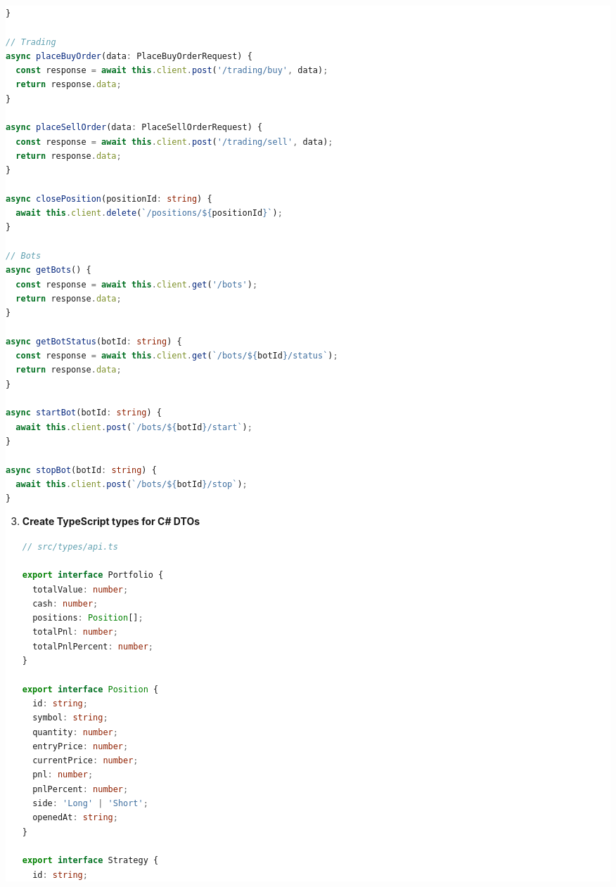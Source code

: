    ```typescript
   }

   // Trading
   async placeBuyOrder(data: PlaceBuyOrderRequest) {
     const response = await this.client.post('/trading/buy', data);
     return response.data;
   }

   async placeSellOrder(data: PlaceSellOrderRequest) {
     const response = await this.client.post('/trading/sell', data);
     return response.data;
   }

   async closePosition(positionId: string) {
     await this.client.delete(`/positions/${positionId}`);
   }

   // Bots
   async getBots() {
     const response = await this.client.get('/bots');
     return response.data;
   }

   async getBotStatus(botId: string) {
     const response = await this.client.get(`/bots/${botId}/status`);
     return response.data;
   }

   async startBot(botId: string) {
     await this.client.post(`/bots/${botId}/start`);
   }

   async stopBot(botId: string) {
     await this.client.post(`/bots/${botId}/stop`);
   }
   ```

3. **Create TypeScript types for C# DTOs**

   ```typescript
   // src/types/api.ts

   export interface Portfolio {
     totalValue: number;
     cash: number;
     positions: Position[];
     totalPnl: number;
     totalPnlPercent: number;
   }

   export interface Position {
     id: string;
     symbol: string;
     quantity: number;
     entryPrice: number;
     currentPrice: number;
     pnl: number;
     pnlPercent: number;
     side: 'Long' | 'Short';
     openedAt: string;
   }

   export interface Strategy {
     id: string;
   ```